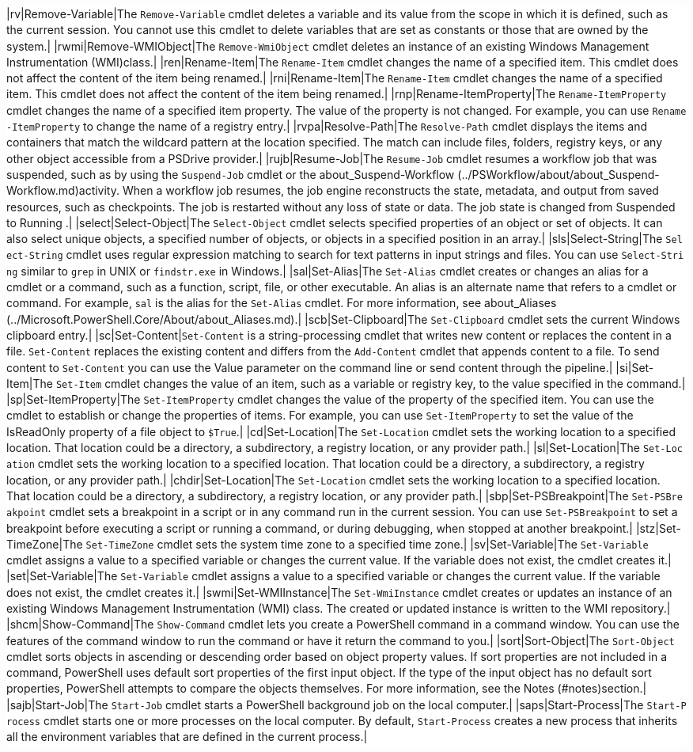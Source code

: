 |rv|Remove-Variable|The `Remove-Variable` cmdlet deletes a variable and its value from the scope in which it is defined, such as the current session. You cannot use this cmdlet to delete variables that are set as constants or those that are owned by the system.|
|rwmi|Remove-WMIObject|The `Remove-WmiObject` cmdlet deletes an instance of an existing Windows Management Instrumentation (WMI)class.|
|ren|Rename-Item|The `Rename-Item` cmdlet changes the name of a specified item. This cmdlet does not affect the content of the item being renamed.|
|rni|Rename-Item|The `Rename-Item` cmdlet changes the name of a specified item. This cmdlet does not affect the content of the item being renamed.|
|rnp|Rename-ItemProperty|The `Rename-ItemProperty` cmdlet changes the name of a specified item property. The value of the property is not changed. For example, you can use `Rename-ItemProperty` to change the name of a registry entry.|
|rvpa|Resolve-Path|The `Resolve-Path` cmdlet displays the items and containers that match the wildcard pattern at the location specified. The match can include files, folders, registry keys, or any other object accessible from a PSDrive provider.|
|rujb|Resume-Job|The `Resume-Job` cmdlet resumes a workflow job that was suspended, such as by using the `Suspend-Job` cmdlet or the about_Suspend-Workflow (../PSWorkflow/about/about_Suspend-Workflow.md)activity. When a workflow job resumes, the job engine reconstructs the state, metadata, and output from saved resources, such as checkpoints. The job is restarted without any loss of state or data. The job state is changed from Suspended to Running .|
|select|Select-Object|The `Select-Object` cmdlet selects specified properties of an object or set of objects. It can also select unique objects, a specified number of objects, or objects in a specified position in an array.|
|sls|Select-String|The `Select-String` cmdlet uses regular expression matching to search for text patterns in input strings and files. You can use `Select-String` similar to `grep` in UNIX or `findstr.exe` in Windows.|
|sal|Set-Alias|The `Set-Alias` cmdlet creates or changes an alias for a cmdlet or a command, such as a function, script, file, or other executable. An alias is an alternate name that refers to a cmdlet or command. For example, `sal` is the alias for the `Set-Alias` cmdlet. For more information, see about_Aliases (../Microsoft.PowerShell.Core/About/about_Aliases.md).|
|scb|Set-Clipboard|The `Set-Clipboard` cmdlet sets the current Windows clipboard entry.|
|sc|Set-Content|`Set-Content` is a string-processing cmdlet that writes new content or replaces the content in a file. `Set-Content` replaces the existing content and differs from the `Add-Content` cmdlet that appends content to a file. To send content to `Set-Content` you can use the Value parameter on the command line or send content through the pipeline.|
|si|Set-Item|The `Set-Item` cmdlet changes the value of an item, such as a variable or registry key, to the value specified in the command.|
|sp|Set-ItemProperty|The `Set-ItemProperty` cmdlet changes the value of the property of the specified item. You can use the cmdlet to establish or change the properties of items. For example, you can use `Set-ItemProperty` to set the value of the IsReadOnly property of a file object to `$True`.|
|cd|Set-Location|The `Set-Location` cmdlet sets the working location to a specified location. That location could be a directory, a subdirectory, a registry location, or any provider path.|
|sl|Set-Location|The `Set-Location` cmdlet sets the working location to a specified location. That location could be a directory, a subdirectory, a registry location, or any provider path.|
|chdir|Set-Location|The `Set-Location` cmdlet sets the working location to a specified location. That location could be a directory, a subdirectory, a registry location, or any provider path.|
|sbp|Set-PSBreakpoint|The `Set-PSBreakpoint` cmdlet sets a breakpoint in a script or in any command run in the current session. You can use `Set-PSBreakpoint` to set a breakpoint before executing a script or running a command, or during debugging, when stopped at another breakpoint.|
|stz|Set-TimeZone|The `Set-TimeZone` cmdlet sets the system time zone to a specified time zone.|
|sv|Set-Variable|The `Set-Variable` cmdlet assigns a value to a specified variable or changes the current value. If the variable does not exist, the cmdlet creates it.|
|set|Set-Variable|The `Set-Variable` cmdlet assigns a value to a specified variable or changes the current value. If the variable does not exist, the cmdlet creates it.|
|swmi|Set-WMIInstance|The `Set-WmiInstance` cmdlet creates or updates an instance of an existing Windows Management Instrumentation (WMI) class. The created or updated instance is written to the WMI repository.|
|shcm|Show-Command|The `Show-Command` cmdlet lets you create a PowerShell command in a command window. You can use the features of the command window to run the command or have it return the command to you.|
|sort|Sort-Object|The `Sort-Object` cmdlet sorts objects in ascending or descending order based on object property values. If sort properties are not included in a command, PowerShell uses default sort properties of the first input object. If the type of the input object has no default sort properties, PowerShell attempts to compare the objects themselves. For more information, see the Notes (#notes)section.|
|sajb|Start-Job|The `Start-Job` cmdlet starts a PowerShell background job on the local computer.|
|saps|Start-Process|The `Start-Process` cmdlet starts one or more processes on the local computer. By default, `Start-Process` creates a new process that inherits all the environment variables that are defined in the current process.|
